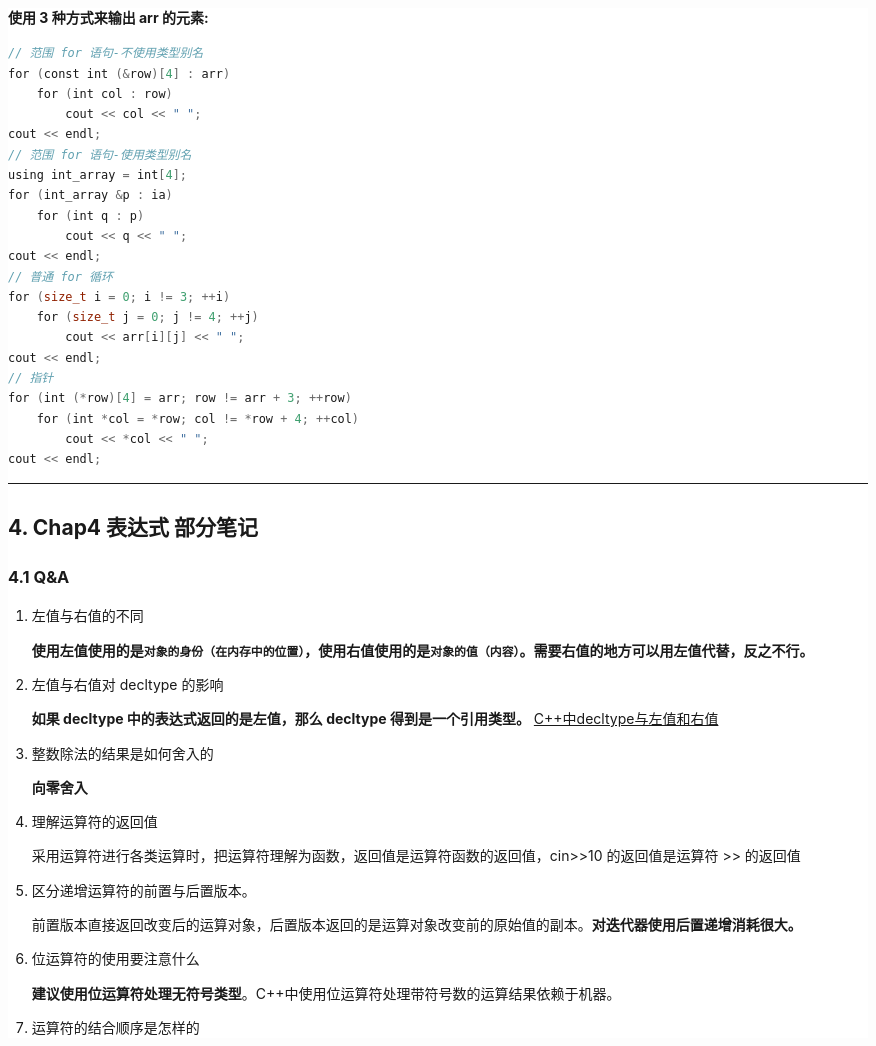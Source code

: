 **使用 3 种方式来输出 arr 的元素:**
```cpp
// 范围 for 语句-不使用类型别名
for (const int (&row)[4] : arr)
    for (int col : row)
        cout << col << " ";
cout << endl;
// 范围 for 语句-使用类型别名
using int_array = int[4];
for (int_array &p : ia)
    for (int q : p)
        cout << q << " ";
cout << endl;
// 普通 for 循环
for (size_t i = 0; i != 3; ++i)
    for (size_t j = 0; j != 4; ++j)
        cout << arr[i][j] << " ";
cout << endl;
// 指针
for (int (*row)[4] = arr; row != arr + 3; ++row)
    for (int *col = *row; col != *row + 4; ++col)
        cout << *col << " ";
cout << endl;
```

-------

## 4. Chap4 表达式 部分笔记
### 4.1 Q&A
1. 左值与右值的不同

   **使用左值使用的是`对象的身份（在内存中的位置）`，使用右值使用的是`对象的值（内容）`。需要右值的地方可以用左值代替，反之不行。**
   
2. 左值与右值对 decltype 的影响

   **如果 decltype 中的表达式返回的是左值，那么 decltype 得到是一个引用类型。**
   [C++中decltype与左值和右值](https://blog.csdn.net/hou09tian/article/details/107382709)
   
3. 整数除法的结果是如何舍入的

   **向零舍入**
   
4. 理解运算符的返回值

   采用运算符进行各类运算时，把运算符理解为函数，返回值是运算符函数的返回值，cin>>10 的返回值是运算符 >> 的返回值
   
5. 区分递增运算符的前置与后置版本。

   前置版本直接返回改变后的运算对象，后置版本返回的是运算对象改变前的原始值的副本。**对迭代器使用后置递增消耗很大。**
   
6. 位运算符的使用要注意什么

   **建议使用位运算符处理无符号类型**。C++中使用位运算符处理带符号数的运算结果依赖于机器。
   
7. 运算符的结合顺序是怎样的
